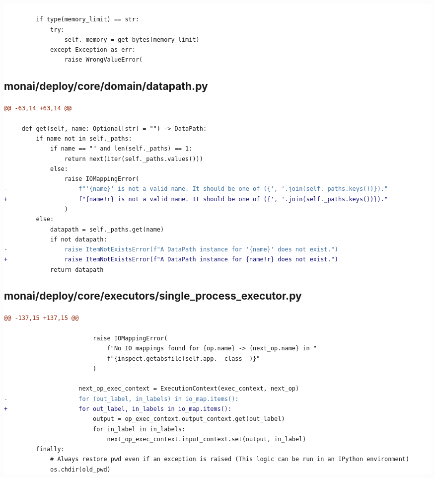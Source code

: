```diff
 
         if type(memory_limit) == str:
             try:
                 self._memory = get_bytes(memory_limit)
             except Exception as err:
                 raise WrongValueError(
```

## monai/deploy/core/domain/datapath.py

```diff
@@ -63,14 +63,14 @@
 
     def get(self, name: Optional[str] = "") -> DataPath:
         if name not in self._paths:
             if name == "" and len(self._paths) == 1:
                 return next(iter(self._paths.values()))
             else:
                 raise IOMappingError(
-                    f"'{name}' is not a valid name. It should be one of ({', '.join(self._paths.keys())})."
+                    f"{name!r} is not a valid name. It should be one of ({', '.join(self._paths.keys())})."
                 )
         else:
             datapath = self._paths.get(name)
             if not datapath:
-                raise ItemNotExistsError(f"A DataPath instance for '{name}' does not exist.")
+                raise ItemNotExistsError(f"A DataPath instance for {name!r} does not exist.")
             return datapath
```

## monai/deploy/core/executors/single_process_executor.py

```diff
@@ -137,15 +137,15 @@
 
                         raise IOMappingError(
                             f"No IO mappings found for {op.name} -> {next_op.name} in "
                             f"{inspect.getabsfile(self.app.__class__)}"
                         )
 
                     next_op_exec_context = ExecutionContext(exec_context, next_op)
-                    for (out_label, in_labels) in io_map.items():
+                    for out_label, in_labels in io_map.items():
                         output = op_exec_context.output_context.get(out_label)
                         for in_label in in_labels:
                             next_op_exec_context.input_context.set(output, in_label)
         finally:
             # Always restore pwd even if an exception is raised (This logic can be run in an IPython environment)
             os.chdir(old_pwd)
```
